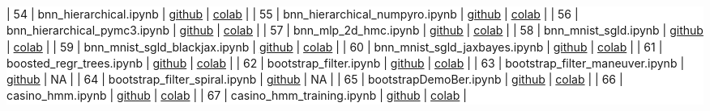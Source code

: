 |  54 | bnn_hierarchical.ipynb                              | [<span id=bnn_hierarchical.ipynb>github</span>](https://github.com/probml/pyprobml/blob/master/notebooks/book2/17/bnn_hierarchical.ipynb)                                                           | [colab](https://colab.research.google.com/github/probml/pyprobml/blob/master/notebooks/book2/17/bnn_hierarchical.ipynb)                                 |
|  55 | bnn_hierarchical_numpyro.ipynb                      | [<span id=bnn_hierarchical_numpyro.ipynb>github</span>](https://github.com/probml/pyprobml/blob/master/notebooks/book1/13/bnn_hierarchical_numpyro.ipynb)                                           | [colab](https://colab.research.google.com/github/probml/pyprobml/blob/master/notebooks/book1/13/bnn_hierarchical_numpyro.ipynb)                         |
|  56 | bnn_hierarchical_pymc3.ipynb                        | [<span id=bnn_hierarchical_pymc3.ipynb>github</span>](https://github.com/probml/pyprobml/blob/master/notebooks/book1/13/bnn_hierarchical_pymc3.ipynb)                                               | [colab](https://colab.research.google.com/github/probml/pyprobml/blob/master/notebooks/book1/13/bnn_hierarchical_pymc3.ipynb)                           |
|  57 | bnn_mlp_2d_hmc.ipynb                                | [<span id=bnn_mlp_2d_hmc.ipynb>github</span>](https://github.com/probml/pyprobml/blob/master/notebooks/book2/17/bnn_mlp_2d_hmc.ipynb)                                                               | [colab](https://colab.research.google.com/github/probml/pyprobml/blob/master/notebooks/book2/17/bnn_mlp_2d_hmc.ipynb)                                   |
|  58 | bnn_mnist_sgld.ipynb                                | [<span id=bnn_mnist_sgld.ipynb>github</span>](https://github.com/probml/pyprobml/blob/master/notebooks/book2/19/bnn_mnist_sgld_blackjax.ipynb)                                                      | [colab](https://colab.research.google.com/github/probml/pyprobml/blob/master/notebooks/book2/19/bnn_mnist_sgld_blackjax.ipynb)                          |
|  59 | bnn_mnist_sgld_blackjax.ipynb                       | [<span id=bnn_mnist_sgld_blackjax.ipynb>github</span>](https://github.com/probml/pyprobml/blob/master/notebooks/book2/19/bnn_mnist_sgld_blackjax.ipynb)                                             | [colab](https://colab.research.google.com/github/probml/pyprobml/blob/master/notebooks/book2/19/bnn_mnist_sgld_blackjax.ipynb)                          |
|  60 | bnn_mnist_sgld_jaxbayes.ipynb                       | [<span id=bnn_mnist_sgld_jaxbayes.ipynb>github</span>](https://github.com/probml/pyprobml/blob/master/notebooks/book2/19/bnn_mnist_sgld_jaxbayes.ipynb)                                             | [colab](https://colab.research.google.com/github/probml/pyprobml/blob/master/notebooks/book2/19/bnn_mnist_sgld_jaxbayes.ipynb)                          |
|  61 | boosted_regr_trees.ipynb                            | [<span id=boosted_regr_trees.ipynb>github</span>](https://github.com/probml/pyprobml/blob/master/notebooks/book1/18/boosted_regr_trees.ipynb)                                                       | [colab](https://colab.research.google.com/github/probml/pyprobml/blob/master/notebooks/book1/18/boosted_regr_trees.ipynb)                               |
|  62 | bootstrap_filter.ipynb                              | [<span id=bootstrap_filter.ipynb>github</span>](https://github.com/probml/pyprobml/blob/master/notebooks/book2/29/bootstrap_filter.ipynb)                                                           | [colab](https://colab.research.google.com/github/probml/pyprobml/blob/master/notebooks/book2/29/bootstrap_filter.ipynb)                                 |
|  63 | bootstrap_filter_maneuver.ipynb                     | [<span id=bootstrap_filter_maneuver.ipynb>github</span>](https://github.com/probml/JSL/blob/main/jsl/demos/bootstrap_filter_maneuver.py)                                                            | NA                                                                                                                                                      |
|  64 | bootstrap_filter_spiral.ipynb                       | [<span id=bootstrap_filter_spiral.ipynb>github</span>](https://github.com/probml/JSL/blob/main/jsl/demos/bootstrap_filter.py)                                                                       | NA                                                                                                                                                      |
|  65 | bootstrapDemoBer.ipynb                              | [<span id=bootstrapDemoBer.ipynb>github</span>](https://github.com/probml/pyprobml/blob/master/notebooks/book1/04/bootstrapDemoBer.ipynb)                                                           | [colab](https://colab.research.google.com/github/probml/pyprobml/blob/master/notebooks/book1/04/bootstrapDemoBer.ipynb)                                 |
|  66 | casino_hmm.ipynb                                    | [<span id=casino_hmm.ipynb>github</span>](https://github.com/probml/dynamax/blob/main/docs/notebooks/hmm/casino_hmm_inference.ipynb)                                                                | [colab](https://colab.research.google.com/github/probml/dynamax/blob/main/docs/notebooks/hmm/casino_hmm_inference.ipynb)                                |
|  67 | casino_hmm_training.ipynb                           | [<span id=casino_hmm_training.ipynb>github</span>](https://github.com/probml/dynamax/blob/main/docs/notebooks/hmm/casino_hmm_learning.ipynb)                                                        | [colab](https://colab.research.google.com/github/probml/dynamax/blob/main/docs/notebooks/hmm/casino_hmm_learning.ipynb)                                 |